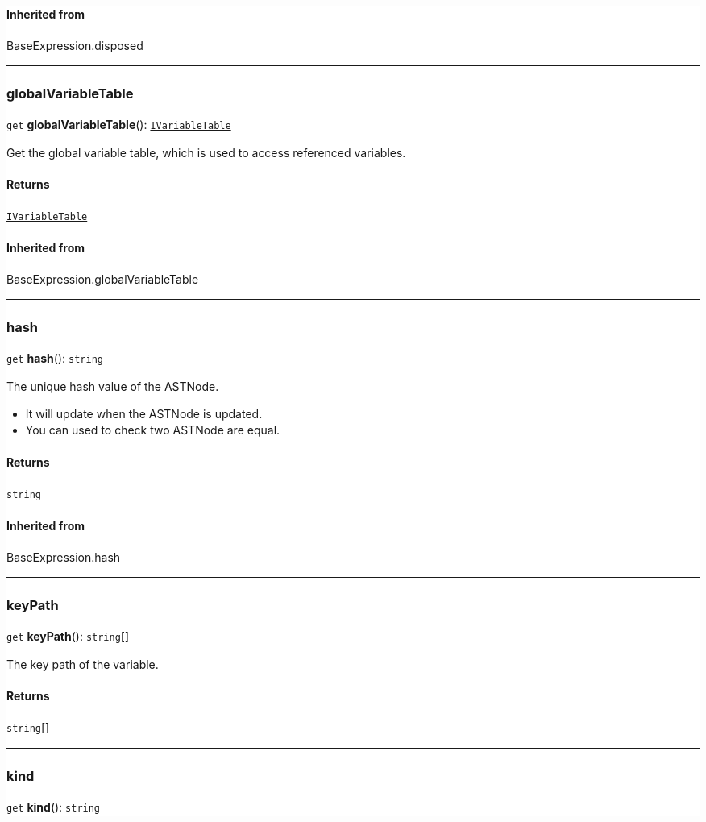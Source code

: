 #### Inherited from

BaseExpression.disposed

***

### globalVariableTable

`get` **globalVariableTable**(): [`IVariableTable`](/en/auto-docs/variable-core/interfaces/IVariableTable.md)

Get the global variable table, which is used to access referenced variables.

#### Returns

[`IVariableTable`](/en/auto-docs/variable-core/interfaces/IVariableTable.md)

#### Inherited from

BaseExpression.globalVariableTable

***

### hash

`get` **hash**(): `string`

The unique hash value of the ASTNode.

* It will update when the ASTNode is updated.
* You can used to check two ASTNode are equal.

#### Returns

`string`

#### Inherited from

BaseExpression.hash

***

### keyPath

`get` **keyPath**(): `string`\[]

The key path of the variable.

#### Returns

`string`\[]

***

### kind

`get` **kind**(): `string`
